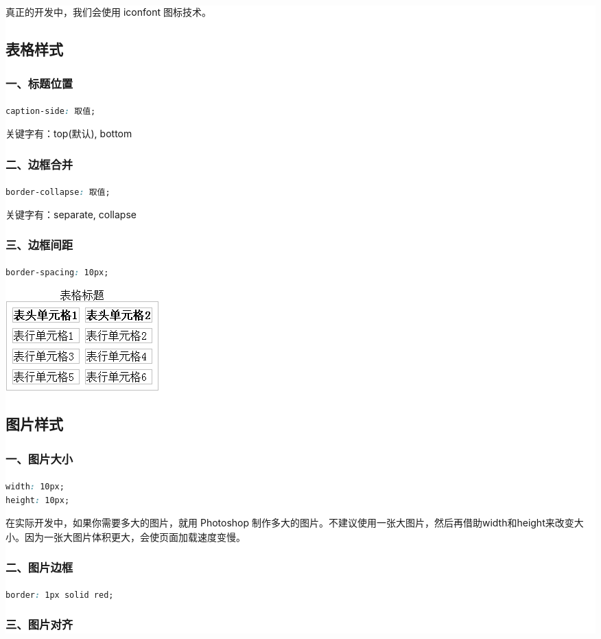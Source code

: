 真正的开发中，我们会使用 iconfont 图标技术。

## 表格样式

### 一、标题位置

```css
caption-side: 取值;
```

关键字有：top(默认), bottom

### 二、边框合并

```css
border-collapse: 取值;
```

关键字有：separate, collapse

### 三、边框间距

```css
border-spacing: 10px;
```

![img](img/0c34f5a5bc81952a25a4b6ge.png)

## 图片样式

### 一、图片大小

```css
width: 10px;
height: 10px;
```

在实际开发中，如果你需要多大的图片，就用 Photoshop 制作多大的图片。不建议使用一张大图片，然后再借助width和height来改变大小。因为一张大图片体积更大，会使页面加载速度变慢。

### 二、图片边框

```css
border: 1px solid red; 
```

### 三、图片对齐
